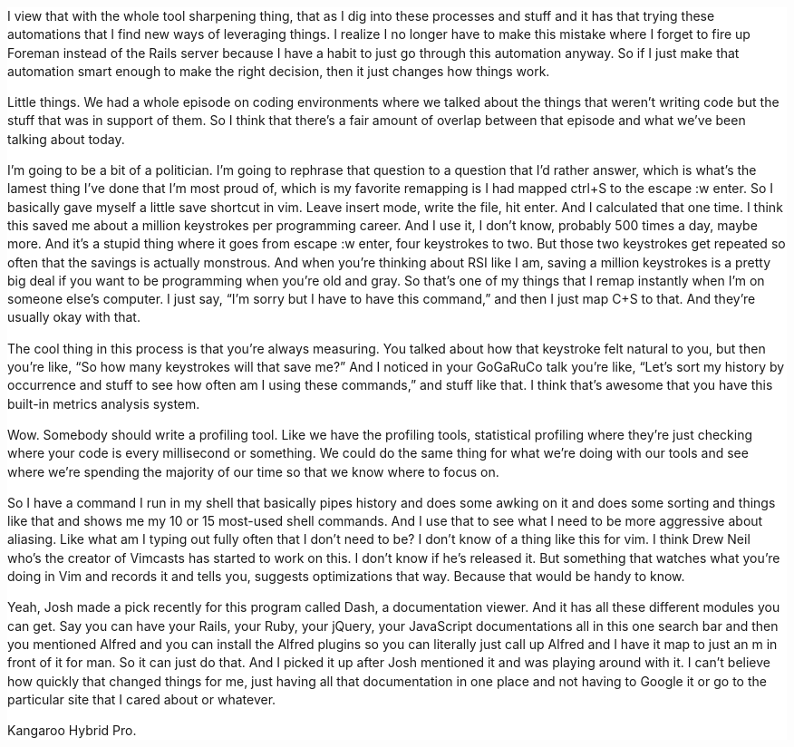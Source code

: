 I view that with the whole tool sharpening thing, that as I dig into these processes and stuff and it has that trying these automations that I find new ways of leveraging things. I realize I no longer have to make this mistake where I forget to fire up Foreman instead of the Rails server because I have a habit to just go through this automation anyway. So if I just make that automation smart enough to make the right decision, then it just changes how things work.

Little things. We had a whole episode on coding environments where we talked about the things that weren’t writing code but the stuff that was in support of them. So I think that there’s a fair amount of overlap between that episode and what we’ve been talking about today.

I’m going to be a bit of a politician. I’m going to rephrase that question to a question that I’d rather answer, which is what’s the lamest thing I’ve done that I’m most proud of, which is my favorite remapping is I had mapped ctrl+S to the escape :w enter. So I basically gave myself a little save shortcut in vim. Leave insert mode, write the file, hit enter. And I calculated that one time. I think this saved me about a million keystrokes per programming career. And I use it, I don’t know, probably 500 times a day, maybe more. And it’s a stupid thing where it goes from escape :w enter, four keystrokes to two. But those two keystrokes get repeated so often that the savings is actually monstrous. And when you’re thinking about RSI like I am, saving a million keystrokes is a pretty big deal if you want to be programming when you’re old and gray. So that’s one of my things that I remap instantly when I’m on someone else’s computer. I just say, “I’m sorry but I have to have this command,” and then I just map C+S to that. And they’re usually okay with that.

The cool thing in this process is that you’re always measuring. You talked about how that keystroke felt natural to you, but then you’re like, “So how many keystrokes will that save me?” And I noticed in your GoGaRuCo talk you’re like, “Let’s sort my history by occurrence and stuff to see how often am I using these commands,” and stuff like that. I think that’s awesome that you have this built-in metrics analysis system.

Wow. Somebody should write a profiling tool. Like we have the profiling tools, statistical profiling where they’re just checking where your code is every millisecond or something. We could do the same thing for what we’re doing with our tools and see where we’re spending the majority of our time so that we know where to focus on.

So I have a command I run in my shell that basically pipes history and does some awking on it and does some sorting and things like that and shows me my 10 or 15 most-used shell commands. And I use that to see what I need to be more aggressive about aliasing. Like what am I typing out fully often that I don’t need to be? I don’t know of a thing like this for vim. I think Drew Neil who’s the creator of Vimcasts has started to work on this. I don’t know if he’s released it. But something that watches what you’re doing in Vim and records it and tells you, suggests optimizations that way. Because that would be handy to know.

Yeah, Josh made a pick recently for this program called Dash, a documentation viewer. And it has all these different modules you can get. Say you can have your Rails, your Ruby, your jQuery, your JavaScript documentations all in this one search bar and then you mentioned Alfred and you can install the Alfred plugins so you can literally just call up Alfred and I have it map to just an m in front of it for man. So it can just do that. And I picked it up after Josh mentioned it and was playing around with it. I can’t believe how quickly that changed things for me, just having all that documentation in one place and not having to Google it or go to the particular site that I cared about or whatever.

Kangaroo Hybrid Pro.